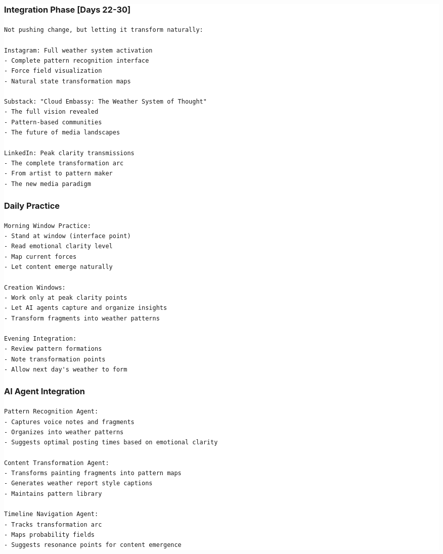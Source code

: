 ### Integration Phase [Days 22-30]
```transformation
Not pushing change, but letting it transform naturally:

Instagram: Full weather system activation
- Complete pattern recognition interface
- Force field visualization
- Natural state transformation maps

Substack: "Cloud Embassy: The Weather System of Thought"
- The full vision revealed
- Pattern-based communities
- The future of media landscapes

LinkedIn: Peak clarity transmissions
- The complete transformation arc
- From artist to pattern maker
- The new media paradigm
```

### Daily Practice

```rhythm
Morning Window Practice:
- Stand at window (interface point)
- Read emotional clarity level
- Map current forces
- Let content emerge naturally

Creation Windows:
- Work only at peak clarity points
- Let AI agents capture and organize insights
- Transform fragments into weather patterns

Evening Integration:
- Review pattern formations
- Note transformation points
- Allow next day's weather to form
```

### AI Agent Integration

```agents
Pattern Recognition Agent:
- Captures voice notes and fragments
- Organizes into weather patterns
- Suggests optimal posting times based on emotional clarity

Content Transformation Agent:
- Transforms painting fragments into pattern maps
- Generates weather report style captions
- Maintains pattern library

Timeline Navigation Agent:
- Tracks transformation arc
- Maps probability fields
- Suggests resonance points for content emergence
```
